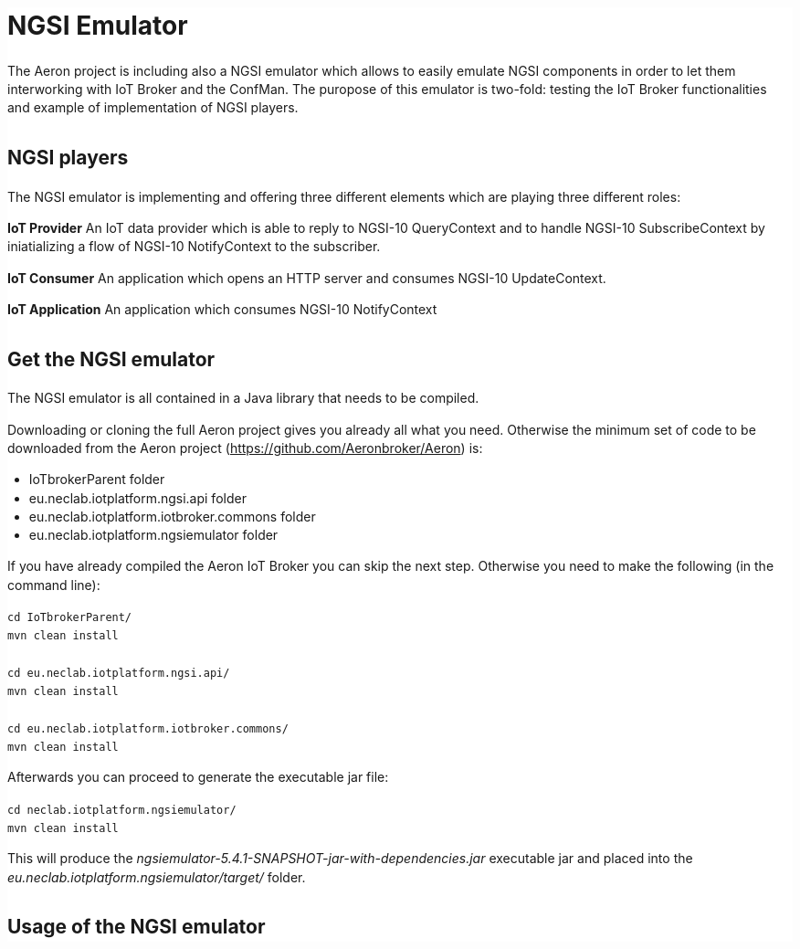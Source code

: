 NGSI Emulator
==================

The Aeron project is including also a NGSI emulator which allows to easily emulate NGSI components in order to let them interworking with IoT Broker and the ConfMan. The puropose of this emulator is two-fold: testing the IoT Broker functionalities and example of implementation of NGSI players.

NGSI players
----------
The NGSI emulator is implementing and offering three different elements which are playing three different roles:

**IoT Provider**
An IoT data provider which is able to reply to NGSI-10 QueryContext and to handle NGSI-10 SubscribeContext by iniatializing a flow of NGSI-10 NotifyContext to the subscriber.

**IoT Consumer**
An application which opens an HTTP server and consumes NGSI-10 UpdateContext.

**IoT Application**
An application which consumes NGSI-10 NotifyContext


Get the NGSI emulator
-----------
The NGSI emulator is all contained in a Java library that needs to be compiled.

Downloading or cloning the full Aeron project gives you already all what you need. Otherwise the minimum set of code to be downloaded from the Aeron project (https://github.com/Aeronbroker/Aeron) is:
* IoTbrokerParent folder
* eu.neclab.iotplatform.ngsi.api folder
* eu.neclab.iotplatform.iotbroker.commons folder
* eu.neclab.iotplatform.ngsiemulator folder

If you have already compiled the Aeron IoT Broker you can skip the next step. Otherwise you need to make the following (in the command line):
```
cd IoTbrokerParent/
mvn clean install

cd eu.neclab.iotplatform.ngsi.api/
mvn clean install

cd eu.neclab.iotplatform.iotbroker.commons/
mvn clean install
```

Afterwards you can proceed to generate the executable jar file:
```
cd neclab.iotplatform.ngsiemulator/
mvn clean install
```

This will produce the *ngsiemulator-5.4.1-SNAPSHOT-jar-with-dependencies.jar* executable jar and placed into the *eu.neclab.iotplatform.ngsiemulator/target/* folder.

Usage of the NGSI emulator
-----------

